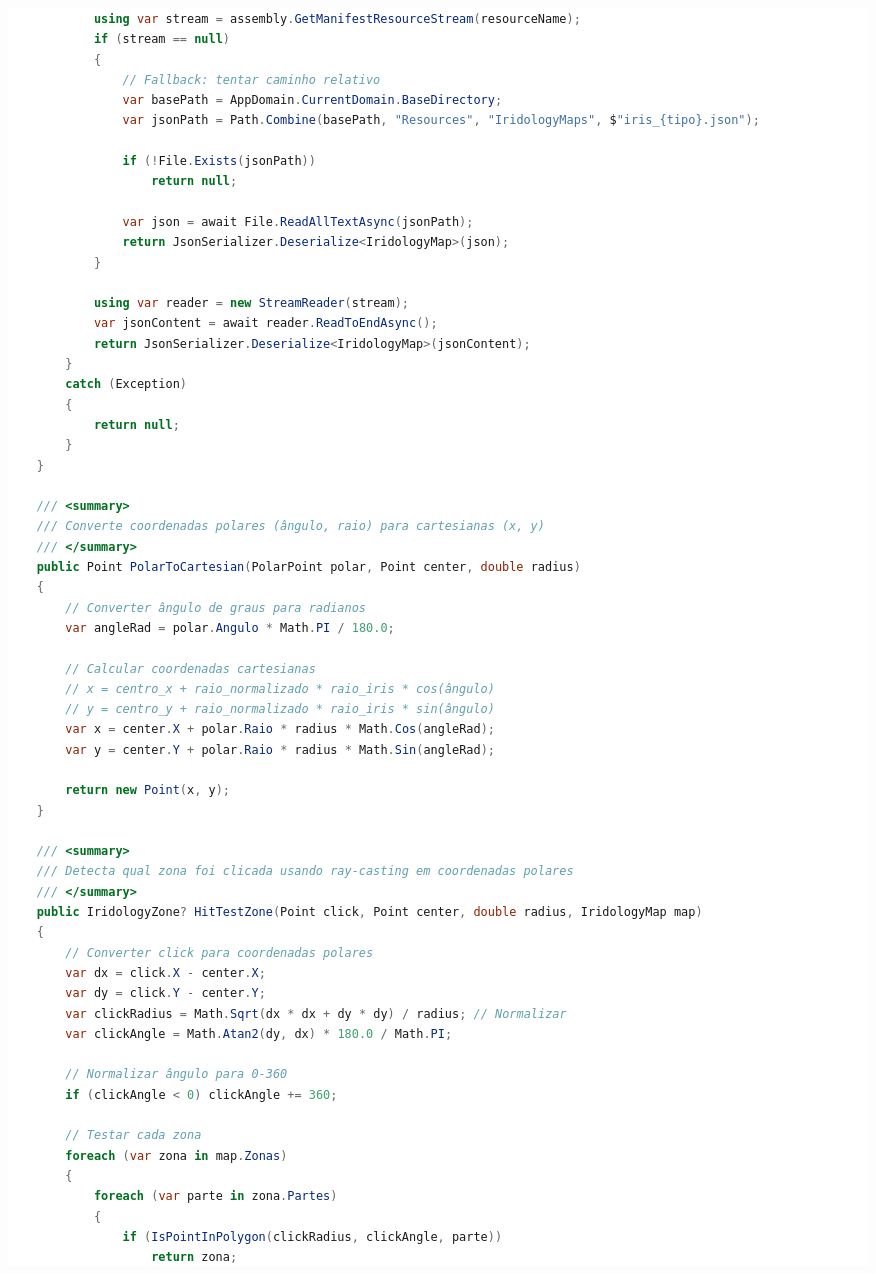 ```csharp
            using var stream = assembly.GetManifestResourceStream(resourceName);
            if (stream == null)
            {
                // Fallback: tentar caminho relativo
                var basePath = AppDomain.CurrentDomain.BaseDirectory;
                var jsonPath = Path.Combine(basePath, "Resources", "IridologyMaps", $"iris_{tipo}.json");

                if (!File.Exists(jsonPath))
                    return null;

                var json = await File.ReadAllTextAsync(jsonPath);
                return JsonSerializer.Deserialize<IridologyMap>(json);
            }

            using var reader = new StreamReader(stream);
            var jsonContent = await reader.ReadToEndAsync();
            return JsonSerializer.Deserialize<IridologyMap>(jsonContent);
        }
        catch (Exception)
        {
            return null;
        }
    }

    /// <summary>
    /// Converte coordenadas polares (ângulo, raio) para cartesianas (x, y)
    /// </summary>
    public Point PolarToCartesian(PolarPoint polar, Point center, double radius)
    {
        // Converter ângulo de graus para radianos
        var angleRad = polar.Angulo * Math.PI / 180.0;

        // Calcular coordenadas cartesianas
        // x = centro_x + raio_normalizado * raio_iris * cos(ângulo)
        // y = centro_y + raio_normalizado * raio_iris * sin(ângulo)
        var x = center.X + polar.Raio * radius * Math.Cos(angleRad);
        var y = center.Y + polar.Raio * radius * Math.Sin(angleRad);

        return new Point(x, y);
    }

    /// <summary>
    /// Detecta qual zona foi clicada usando ray-casting em coordenadas polares
    /// </summary>
    public IridologyZone? HitTestZone(Point click, Point center, double radius, IridologyMap map)
    {
        // Converter click para coordenadas polares
        var dx = click.X - center.X;
        var dy = click.Y - center.Y;
        var clickRadius = Math.Sqrt(dx * dx + dy * dy) / radius; // Normalizar
        var clickAngle = Math.Atan2(dy, dx) * 180.0 / Math.PI;

        // Normalizar ângulo para 0-360
        if (clickAngle < 0) clickAngle += 360;

        // Testar cada zona
        foreach (var zona in map.Zonas)
        {
            foreach (var parte in zona.Partes)
            {
                if (IsPointInPolygon(clickRadius, clickAngle, parte))
                    return zona;
```